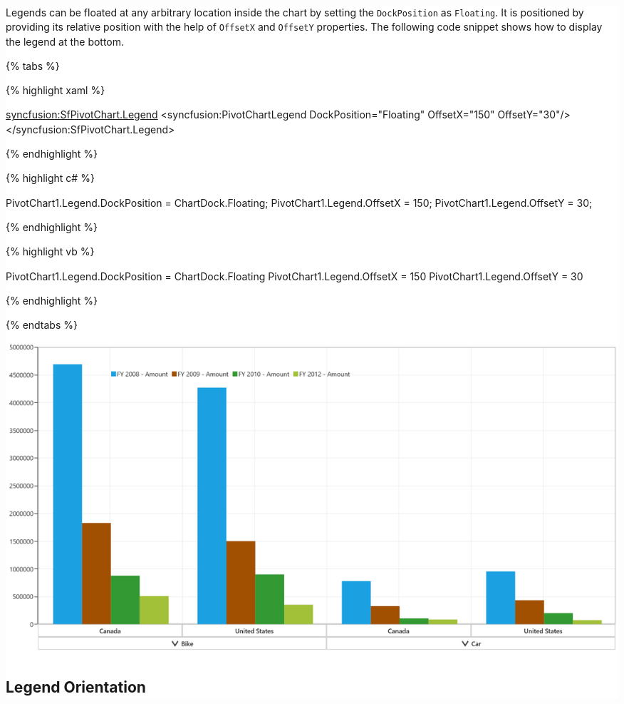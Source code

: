 Legends can be floated at any arbitrary location inside the chart by setting the `DockPosition` as `Floating`. It is positioned by providing its relative position with the help of `OffsetX` and `OffsetY` properties. The following code snippet shows how to display the legend at the bottom.

{% tabs %}

{% highlight xaml %}

<syncfusion:SfPivotChart.Legend>
     <syncfusion:PivotChartLegend DockPosition="Floating" OffsetX="150" OffsetY="30"/>
</syncfusion:SfPivotChart.Legend>

{% endhighlight %}

{% highlight c# %}

PivotChart1.Legend.DockPosition = ChartDock.Floating;
PivotChart1.Legend.OffsetX = 150;
PivotChart1.Legend.OffsetY = 30;

{% endhighlight %}

{% highlight vb %}

PivotChart1.Legend.DockPosition = ChartDock.Floating
PivotChart1.Legend.OffsetX = 150
PivotChart1.Legend.OffsetY = 30

{% endhighlight %}

{% endtabs %}

![](Legend_images/dockedLegend_Floating.png)

## Legend Orientation
